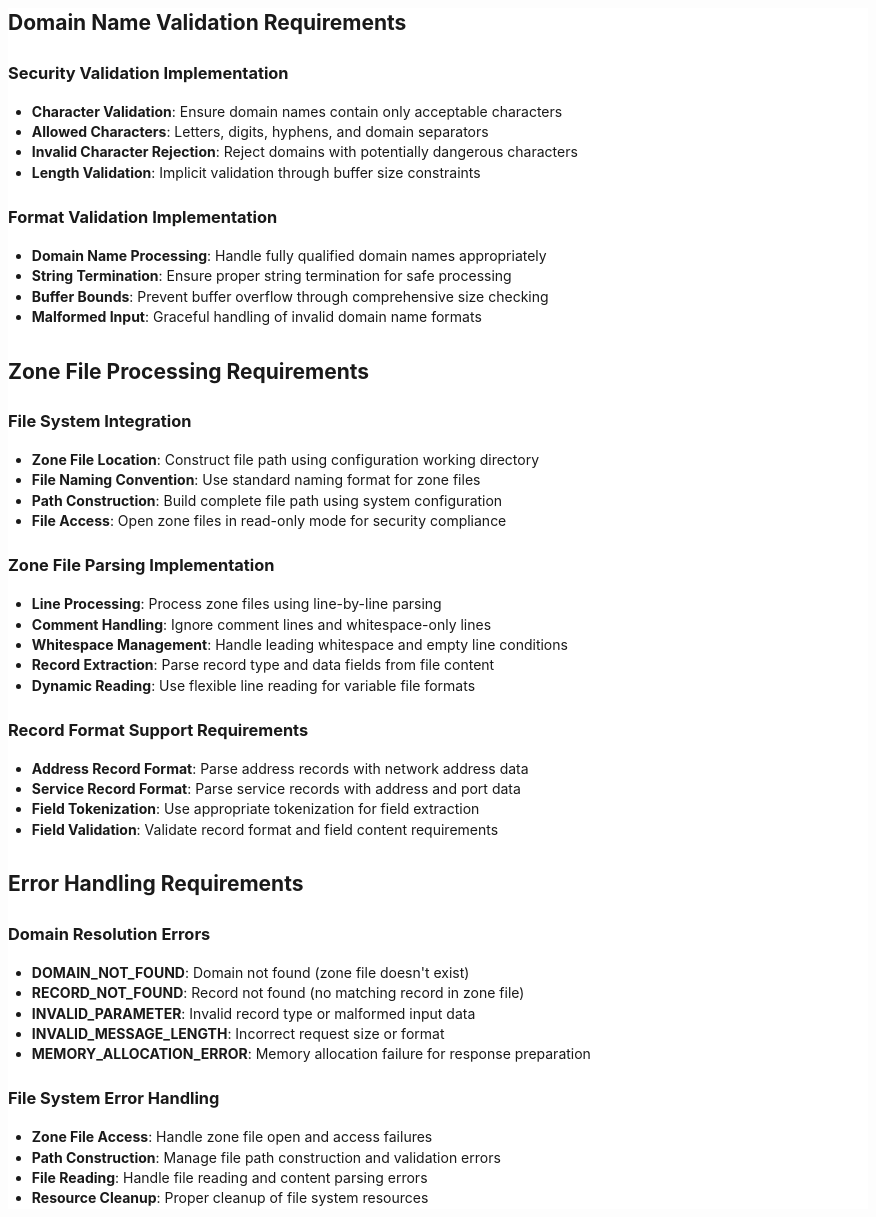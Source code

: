 ## Domain Name Validation Requirements

### Security Validation Implementation
- **Character Validation**: Ensure domain names contain only acceptable characters
- **Allowed Characters**: Letters, digits, hyphens, and domain separators
- **Invalid Character Rejection**: Reject domains with potentially dangerous characters
- **Length Validation**: Implicit validation through buffer size constraints

### Format Validation Implementation
- **Domain Name Processing**: Handle fully qualified domain names appropriately
- **String Termination**: Ensure proper string termination for safe processing
- **Buffer Bounds**: Prevent buffer overflow through comprehensive size checking
- **Malformed Input**: Graceful handling of invalid domain name formats

## Zone File Processing Requirements

### File System Integration
- **Zone File Location**: Construct file path using configuration working directory
- **File Naming Convention**: Use standard naming format for zone files
- **Path Construction**: Build complete file path using system configuration
- **File Access**: Open zone files in read-only mode for security compliance

### Zone File Parsing Implementation
- **Line Processing**: Process zone files using line-by-line parsing
- **Comment Handling**: Ignore comment lines and whitespace-only lines
- **Whitespace Management**: Handle leading whitespace and empty line conditions
- **Record Extraction**: Parse record type and data fields from file content
- **Dynamic Reading**: Use flexible line reading for variable file formats

### Record Format Support Requirements
- **Address Record Format**: Parse address records with network address data
- **Service Record Format**: Parse service records with address and port data
- **Field Tokenization**: Use appropriate tokenization for field extraction
- **Field Validation**: Validate record format and field content requirements

## Error Handling Requirements

### Domain Resolution Errors
- **DOMAIN_NOT_FOUND**: Domain not found (zone file doesn't exist)
- **RECORD_NOT_FOUND**: Record not found (no matching record in zone file)
- **INVALID_PARAMETER**: Invalid record type or malformed input data
- **INVALID_MESSAGE_LENGTH**: Incorrect request size or format
- **MEMORY_ALLOCATION_ERROR**: Memory allocation failure for response preparation

### File System Error Handling
- **Zone File Access**: Handle zone file open and access failures
- **Path Construction**: Manage file path construction and validation errors
- **File Reading**: Handle file reading and content parsing errors
- **Resource Cleanup**: Proper cleanup of file system resources
